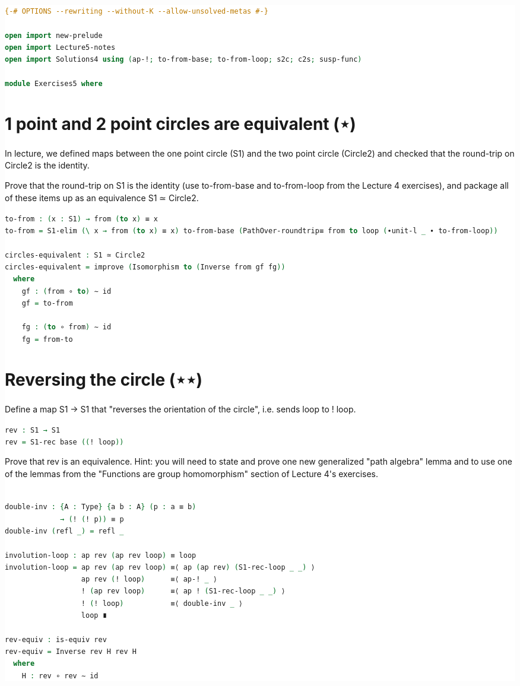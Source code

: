 
```agda
{-# OPTIONS --rewriting --without-K --allow-unsolved-metas #-}

open import new-prelude
open import Lecture5-notes
open import Solutions4 using (ap-!; to-from-base; to-from-loop; s2c; c2s; susp-func)

module Exercises5 where
```

# 1 point and 2 point circles are equivalent (⋆)

In lecture, we defined maps between the one point circle (S1) and the
two point circle (Circle2) and checked that the round-trip on Circle2 is
the identity.

Prove that the round-trip on S1 is the identity (use to-from-base
and to-from-loop from the Lecture 4 exercises), and package all of
these items up as an equivalence S1 ≃ Circle2.  

```agda
to-from : (x : S1) → from (to x) ≡ x
to-from = S1-elim (\ x → from (to x) ≡ x) to-from-base (PathOver-roundtrip≡ from to loop (∙unit-l _ ∙ to-from-loop))

circles-equivalent : S1 ≃ Circle2
circles-equivalent = improve (Isomorphism to (Inverse from gf fg))
  where
    gf : (from ∘ to) ∼ id
    gf = to-from

    fg : (to ∘ from) ∼ id
    fg = from-to
```

# Reversing the circle (⋆⋆) 

Define a map S1 → S1 that "reverses the orientation of the circle",
i.e. sends loop to ! loop.

```agda
rev : S1 → S1
rev = S1-rec base ((! loop))
```

Prove that rev is an equivalence.  Hint: you will need to state and prove
one new generalized "path algebra" lemma and to use one of the lemmas from
the "Functions are group homomorphism" section of Lecture 4's exercises.  
```agda

double-inv : {A : Type} {a b : A} (p : a ≡ b)
             → (! (! p)) ≡ p
double-inv (refl _) = refl _

involution-loop : ap rev (ap rev loop) ≡ loop
involution-loop = ap rev (ap rev loop) ≡⟨ ap (ap rev) (S1-rec-loop _ _) ⟩
                  ap rev (! loop)      ≡⟨ ap-! _ ⟩
                  ! (ap rev loop)      ≡⟨ ap ! (S1-rec-loop _ _) ⟩
                  ! (! loop)           ≡⟨ double-inv _ ⟩
                  loop ∎

rev-equiv : is-equiv rev
rev-equiv = Inverse rev H rev H
  where 
    H : rev ∘ rev ∼ id
```